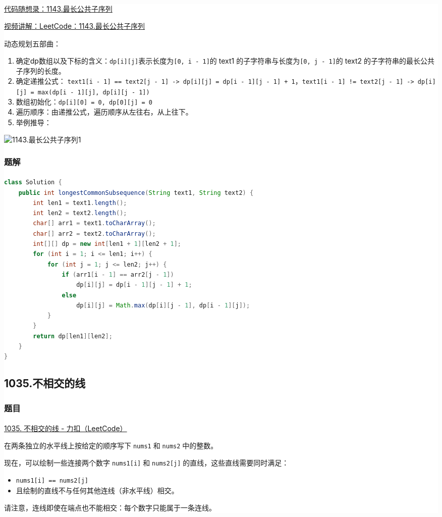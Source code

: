 [代码随想录：1143.最长公共子序列](https://www.programmercarl.com/1143.最长公共子序列.html)

[视频讲解：LeetCode：1143.最长公共子序列](https://www.bilibili.com/video/BV1ye4y1L7CQ/)

动态规划五部曲：

1. 确定dp数组以及下标的含义：`dp[i][j]`表示长度为`[0, i - 1]`的 text1 的子字符串与长度为`[0, j - 1]`的 text2 的子字符串的最长公共子序列的长度。
2. 确定递推公式： `text1[i - 1] == text2[j - 1] -> dp[i][j] = dp[i - 1][j - 1] + 1`，`text1[i - 1] != text2[j - 1] -> dp[i][j] = max(dp[i - 1][j], dp[i][j - 1])`
3. 数组初始化：`dp[i][0] = 0, dp[0][j] = 0`
4. 遍历顺序：由递推公式，遍历顺序从左往右，从上往下。
5. 举例推导：

![1143.最长公共子序列1](https://code-thinking-1253855093.file.myqcloud.com/pics/20210210150215918.jpg)



### 题解

```java
class Solution {
    public int longestCommonSubsequence(String text1, String text2) {
        int len1 = text1.length();
        int len2 = text2.length();
        char[] arr1 = text1.toCharArray();
        char[] arr2 = text2.toCharArray();
        int[][] dp = new int[len1 + 1][len2 + 1];
        for (int i = 1; i <= len1; i++) {
            for (int j = 1; j <= len2; j++) {
                if (arr1[i - 1] == arr2[j - 1])
                    dp[i][j] = dp[i - 1][j - 1] + 1;
                else
                    dp[i][j] = Math.max(dp[i][j - 1], dp[i - 1][j]);
            }
        }
        return dp[len1][len2];
    }
}
```



## 1035.不相交的线<a id=2></a>

### 题目

[1035. 不相交的线 - 力扣（LeetCode）](https://leetcode.cn/problems/uncrossed-lines/description/)

在两条独立的水平线上按给定的顺序写下 `nums1` 和 `nums2` 中的整数。

现在，可以绘制一些连接两个数字 `nums1[i]` 和 `nums2[j]` 的直线，这些直线需要同时满足：

-  `nums1[i] == nums2[j]`
- 且绘制的直线不与任何其他连线（非水平线）相交。

请注意，连线即使在端点也不能相交：每个数字只能属于一条连线。
